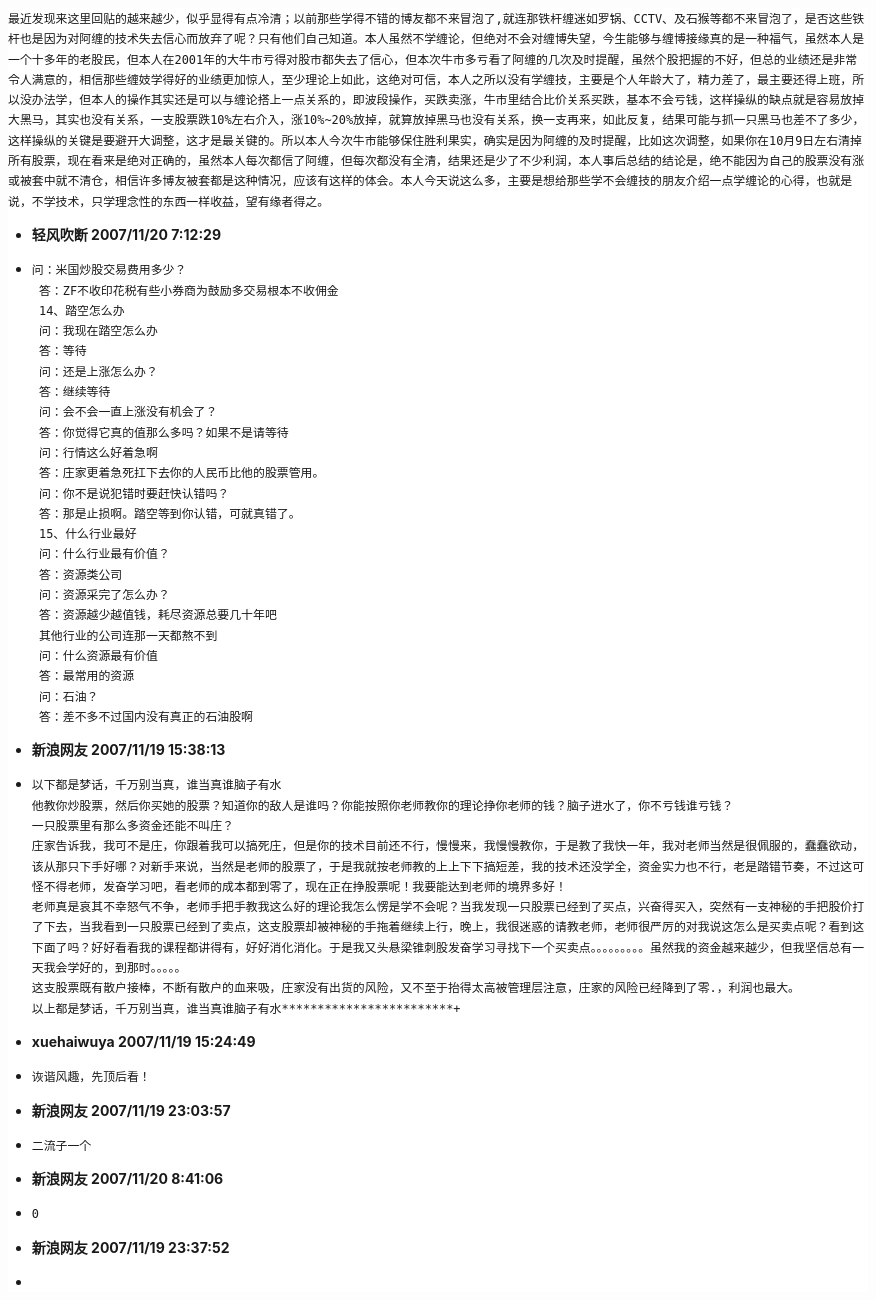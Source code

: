   ```
  最近发现来这里回贴的越来越少，似乎显得有点冷清；以前那些学得不错的博友都不来冒泡了,就连那铁杆缠迷如罗锅、CCTV、及石猴等都不来冒泡了，是否这些铁杆也是因为对阿缠的技术失去信心而放弃了呢？只有他们自己知道。本人虽然不学缠论，但绝对不会对缠博失望，今生能够与缠博接缘真的是一种福气，虽然本人是一个十多年的老股民，但本人在2001年的大牛市亏得对股市都失去了信心，但本次牛市多亏看了阿缠的几次及时提醒，虽然个股把握的不好，但总的业绩还是非常令人满意的，相信那些缠妓学得好的业绩更加惊人，至少理论上如此，这绝对可信，本人之所以没有学缠技，主要是个人年龄大了，精力差了，最主要还得上班，所以没办法学，但本人的操作其实还是可以与缠论搭上一点关系的，即波段操作，买跌卖涨，牛市里结合比价关系买跌，基本不会亏钱，这样操纵的缺点就是容易放掉大黑马，其实也没有关系，一支股票跌10%左右介入，涨10%~20%放掉，就算放掉黑马也没有关系，换一支再来，如此反复，结果可能与抓一只黑马也差不了多少，这样操纵的关键是要避开大调整，这才是最关键的。所以本人今次牛市能够保住胜利果实，确实是因为阿缠的及时提醒，比如这次调整，如果你在10月9日左右清掉所有股票，现在看来是绝对正确的，虽然本人每次都信了阿缠，但每次都没有全清，结果还是少了不少利润，本人事后总结的结论是，绝不能因为自己的股票没有涨或被套中就不清仓，相信许多博友被套都是这种情况，应该有这样的体会。本人今天说这么多，主要是想给那些学不会缠技的朋友介绍一点学缠论的心得，也就是说，不学技术，只学理念性的东西一样收益，望有缘者得之。
  ```
- **轻风吹断 2007/11/20 7:12:29**
- ```
  问：米国炒股交易费用多少？
   答：ZF不收印花税有些小券商为鼓励多交易根本不收佣金
   14、踏空怎么办
   问：我现在踏空怎么办
   答：等待
   问：还是上涨怎么办？
   答：继续等待
   问：会不会一直上涨没有机会了？
   答：你觉得它真的值那么多吗？如果不是请等待
   问：行情这么好着急啊
   答：庄家更着急死扛下去你的人民币比他的股票管用。
   问：你不是说犯错时要赶快认错吗？
   答：那是止损啊。踏空等到你认错，可就真错了。
   15、什么行业最好
   问：什么行业最有价值？
   答：资源类公司
   问：资源采完了怎么办？
   答：资源越少越值钱，耗尽资源总要几十年吧
   其他行业的公司连那一天都熬不到
   问：什么资源最有价值
   答：最常用的资源
   问：石油？
   答：差不多不过国内没有真正的石油股啊
  ```
- **新浪网友 2007/11/19 15:38:13**
- ```
  以下都是梦话，千万别当真，谁当真谁脑子有水
  他教你炒股票，然后你买她的股票？知道你的敌人是谁吗？你能按照你老师教你的理论挣你老师的钱？脑子进水了，你不亏钱谁亏钱？
  一只股票里有那么多资金还能不叫庄？
  庄家告诉我，我可不是庄，你跟着我可以搞死庄，但是你的技术目前还不行，慢慢来，我慢慢教你，于是教了我快一年，我对老师当然是很佩服的，蠢蠢欲动，该从那只下手好哪？对新手来说，当然是老师的股票了，于是我就按老师教的上上下下搞短差，我的技术还没学全，资金实力也不行，老是踏错节奏，不过这可怪不得老师，发奋学习吧，看老师的成本都到零了，现在正在挣股票呢！我要能达到老师的境界多好！
  老师真是哀其不幸怒气不争，老师手把手教我这么好的理论我怎么愣是学不会呢？当我发现一只股票已经到了买点，兴奋得买入，突然有一支神秘的手把股价打了下去，当我看到一只股票已经到了卖点，这支股票却被神秘的手拖着继续上行，晚上，我很迷惑的请教老师，老师很严厉的对我说这怎么是买卖点呢？看到这下面了吗？好好看看我的课程都讲得有，好好消化消化。于是我又头悬梁锥刺股发奋学习寻找下一个买卖点。。。。。。。。。虽然我的资金越来越少，但我坚信总有一天我会学好的，到那时。。。。。
  这支股票既有散户接棒，不断有散户的血来吸，庄家没有出货的风险，又不至于抬得太高被管理层注意，庄家的风险已经降到了零.，利润也最大。
  以上都是梦话，千万别当真，谁当真谁脑子有水************************+
  ```
- **xuehaiwuya 2007/11/19 15:24:49**
- ```
  诙谐风趣，先顶后看！
  ```
- **新浪网友 2007/11/19 23:03:57**
- ```
  二流子一个
  ```
- **新浪网友 2007/11/20 8:41:06**
- ```
  0
  ```
- **新浪网友 2007/11/19 23:37:52**
- ```
  ```